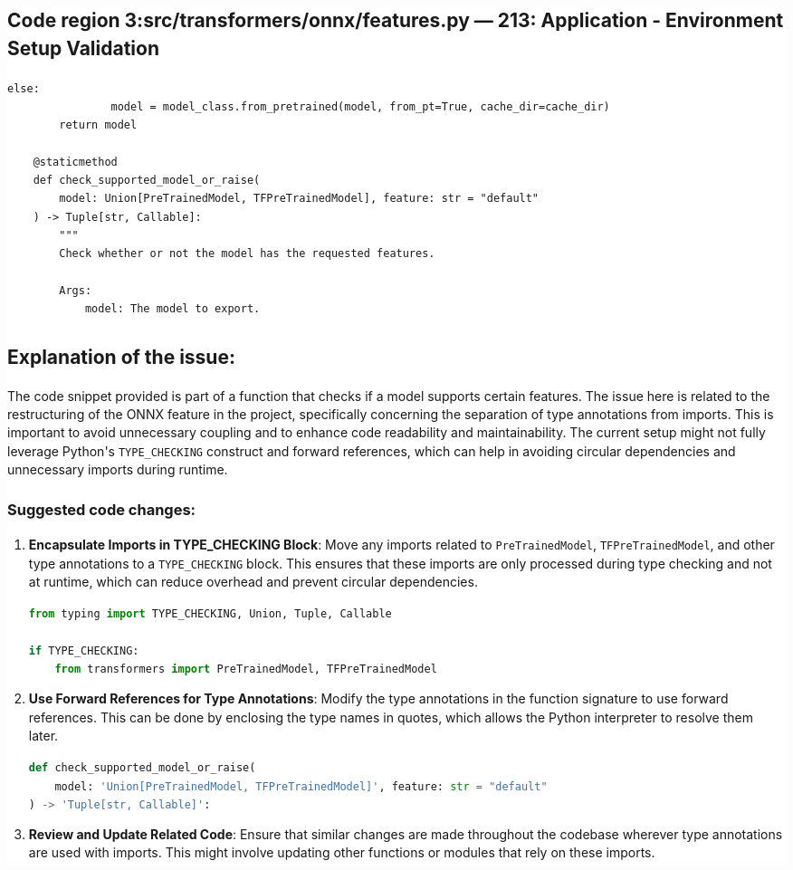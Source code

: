 ## Code region 3:src/transformers/onnx/features.py — 213: Application - Environment Setup  Validation

```
else:
                model = model_class.from_pretrained(model, from_pt=True, cache_dir=cache_dir)
        return model

    @staticmethod
    def check_supported_model_or_raise(
        model: Union[PreTrainedModel, TFPreTrainedModel], feature: str = "default"
    ) -> Tuple[str, Callable]:
        """
        Check whether or not the model has the requested features.

        Args:
            model: The model to export.
```

## Explanation of the issue:
The code snippet provided is part of a function that checks if a model supports certain features. The issue here is related to the restructuring of the ONNX feature in the project, specifically concerning the separation of type annotations from imports. This is important to avoid unnecessary coupling and to enhance code readability and maintainability. The current setup might not fully leverage Python's `TYPE_CHECKING` construct and forward references, which can help in avoiding circular dependencies and unnecessary imports during runtime.

### Suggested code changes:
1. **Encapsulate Imports in TYPE_CHECKING Block**: Move any imports related to `PreTrainedModel`, `TFPreTrainedModel`, and other type annotations to a `TYPE_CHECKING` block. This ensures that these imports are only processed during type checking and not at runtime, which can reduce overhead and prevent circular dependencies.

    ```python
    from typing import TYPE_CHECKING, Union, Tuple, Callable

    if TYPE_CHECKING:
        from transformers import PreTrainedModel, TFPreTrainedModel
    ```

2. **Use Forward References for Type Annotations**: Modify the type annotations in the function signature to use forward references. This can be done by enclosing the type names in quotes, which allows the Python interpreter to resolve them later.

    ```python
    def check_supported_model_or_raise(
        model: 'Union[PreTrainedModel, TFPreTrainedModel]', feature: str = "default"
    ) -> 'Tuple[str, Callable]':
    ```

3. **Review and Update Related Code**: Ensure that similar changes are made throughout the codebase wherever type annotations are used with imports. This might involve updating other functions or modules that rely on these imports.
